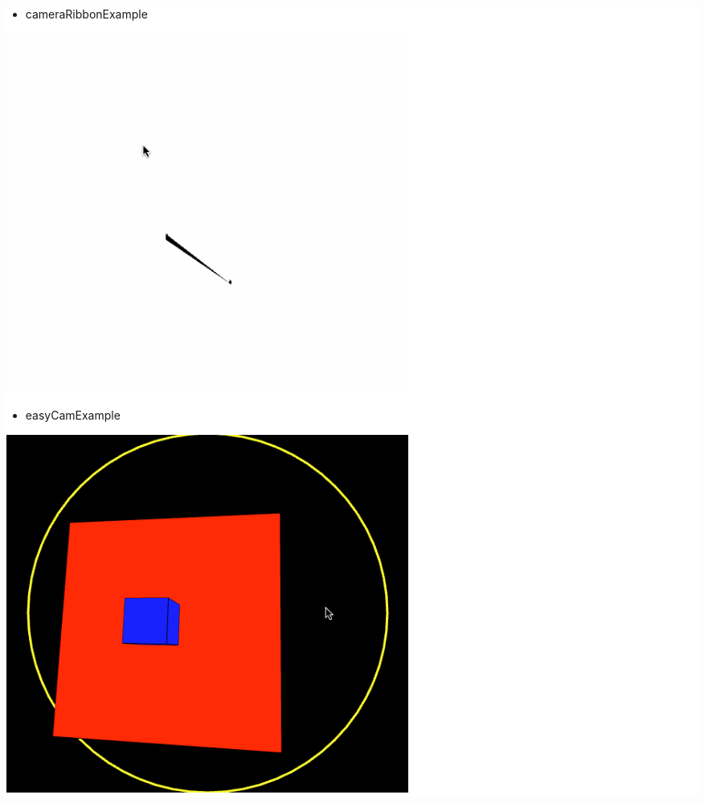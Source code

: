 - cameraRibbonExample

<img src="cameraRibbonExample.gif" width="500">

- easyCamExample

<img src="easyCamExample.gif" width="500">
